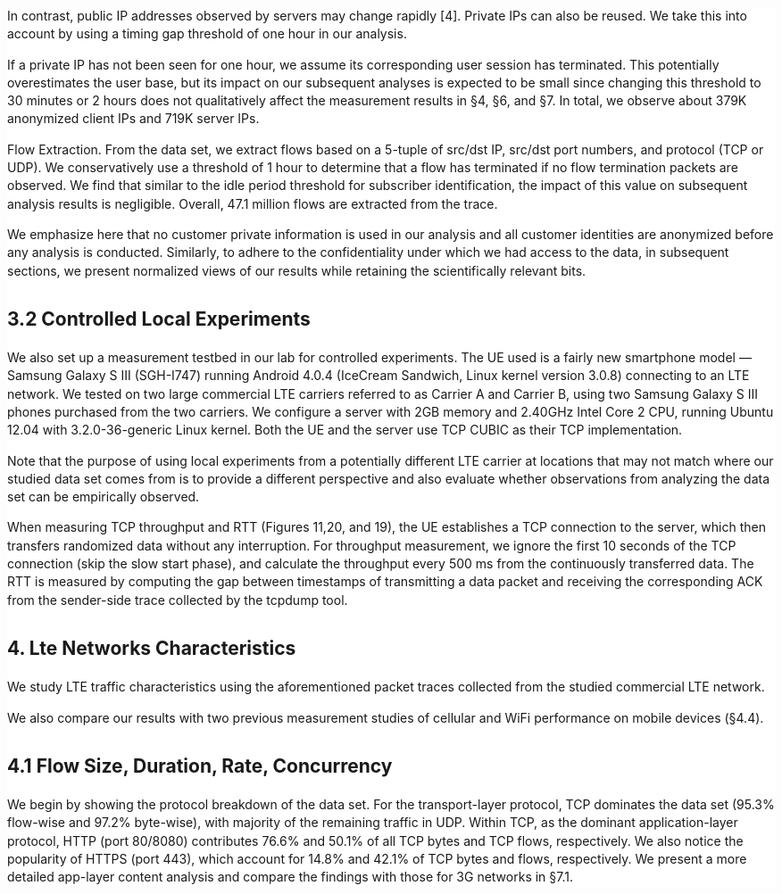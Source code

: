 In contrast, public IP addresses observed by servers may change rapidly [4]. Private IPs can also be reused. We take this into account by using a timing gap threshold of one hour in our analysis.

If a private IP has not been seen for one hour, we assume its corresponding user session has terminated. This potentially overestimates the user base, but its impact on our subsequent analyses is expected to be small since changing this threshold to 30 minutes or 2 hours does not qualitatively affect the measurement results in §4, §6, and §7. In total, we observe about 379K anonymized client IPs and 719K server IPs.

Flow Extraction. From the data set, we extract flows based on a 5-tuple of src/dst IP, src/dst port numbers, and protocol (TCP or UDP). We conservatively use a threshold of 1 hour to determine that a flow has terminated if no flow termination packets are observed. We find that similar to the idle period threshold for subscriber identification, the impact of this value on subsequent analysis results is negligible. Overall, 47.1 million flows are extracted from the trace.

We emphasize here that no customer private information is used in our analysis and all customer identities are anonymized before any analysis is conducted. Similarly, to adhere to the confidentiality under which we had access to the data, in subsequent sections, we present normalized views of our results while retaining the scientifically relevant bits.

## 3.2 Controlled Local Experiments

We also set up a measurement testbed in our lab for controlled experiments. The UE used is a fairly new smartphone model —
Samsung Galaxy S III (SGH-I747) running Android 4.0.4 (IceCream Sandwich, Linux kernel version 3.0.8) connecting to an LTE
network. We tested on two large commercial LTE carriers referred to as Carrier A and Carrier B, using two Samsung Galaxy S III phones purchased from the two carriers. We configure a server with 2GB memory and 2.40GHz Intel Core 2 CPU, running Ubuntu 12.04 with 3.2.0-36-generic Linux kernel. Both the UE and the server use TCP CUBIC as their TCP implementation.

Note that the purpose of using local experiments from a potentially different LTE carrier at locations that may not match where our studied data set comes from is to provide a different perspective and also evaluate whether observations from analyzing the data set can be empirically observed.

When measuring TCP throughput and RTT (Figures 11,20, and 19),
the UE establishes a TCP connection to the server, which then transfers randomized data without any interruption. For throughput measurement, we ignore the first 10 seconds of the TCP connection
(skip the slow start phase), and calculate the throughput every 500 ms from the continuously transferred data. The RTT is measured by computing the gap between timestamps of transmitting a data packet and receiving the corresponding ACK from the sender-side trace collected by the tcpdump tool.

## 4. Lte Networks Characteristics

We study LTE traffic characteristics using the aforementioned packet traces collected from the studied commercial LTE network.

We also compare our results with two previous measurement studies of cellular and WiFi performance on mobile devices (§4.4).

## 4.1 Flow Size, Duration, Rate, Concurrency

We begin by showing the protocol breakdown of the data set. For the transport-layer protocol, TCP dominates the data set (95.3%
flow-wise and 97.2% byte-wise), with majority of the remaining traffic in UDP. Within TCP, as the dominant application-layer protocol, HTTP (port 80/8080) contributes 76.6% and 50.1% of all TCP bytes and TCP flows, respectively. We also notice the popularity of HTTPS (port 443), which account for 14.8% and 42.1%
of TCP bytes and flows, respectively. We present a more detailed app-layer content analysis and compare the findings with those for 3G networks in §7.1.
